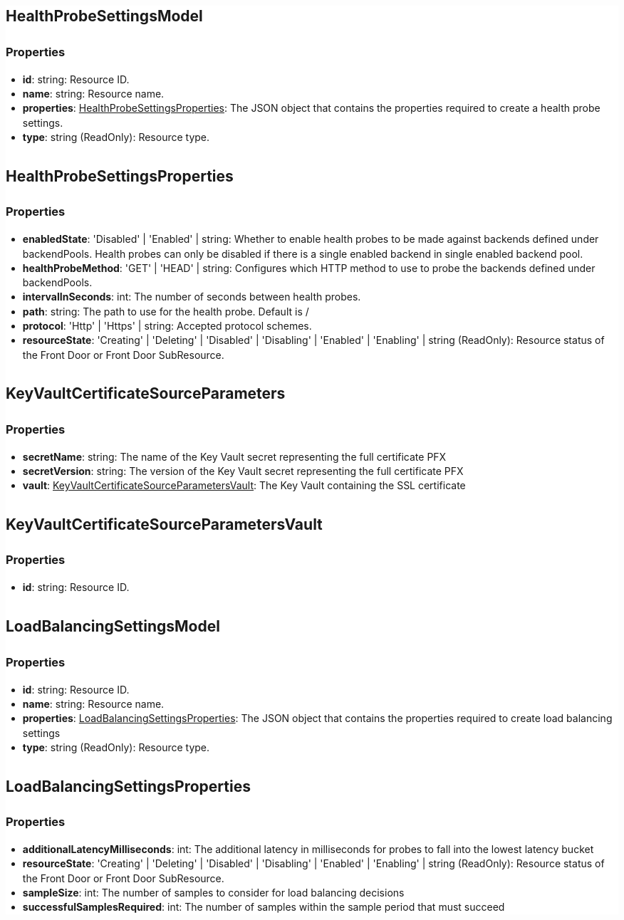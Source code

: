 ## HealthProbeSettingsModel
### Properties
* **id**: string: Resource ID.
* **name**: string: Resource name.
* **properties**: [HealthProbeSettingsProperties](#healthprobesettingsproperties): The JSON object that contains the properties required to create a health probe settings.
* **type**: string (ReadOnly): Resource type.

## HealthProbeSettingsProperties
### Properties
* **enabledState**: 'Disabled' | 'Enabled' | string: Whether to enable health probes to be made against backends defined under backendPools. Health probes can only be disabled if there is a single enabled backend in single enabled backend pool.
* **healthProbeMethod**: 'GET' | 'HEAD' | string: Configures which HTTP method to use to probe the backends defined under backendPools.
* **intervalInSeconds**: int: The number of seconds between health probes.
* **path**: string: The path to use for the health probe. Default is /
* **protocol**: 'Http' | 'Https' | string: Accepted protocol schemes.
* **resourceState**: 'Creating' | 'Deleting' | 'Disabled' | 'Disabling' | 'Enabled' | 'Enabling' | string (ReadOnly): Resource status of the Front Door or Front Door SubResource.

## KeyVaultCertificateSourceParameters
### Properties
* **secretName**: string: The name of the Key Vault secret representing the full certificate PFX
* **secretVersion**: string: The version of the Key Vault secret representing the full certificate PFX
* **vault**: [KeyVaultCertificateSourceParametersVault](#keyvaultcertificatesourceparametersvault): The Key Vault containing the SSL certificate

## KeyVaultCertificateSourceParametersVault
### Properties
* **id**: string: Resource ID.

## LoadBalancingSettingsModel
### Properties
* **id**: string: Resource ID.
* **name**: string: Resource name.
* **properties**: [LoadBalancingSettingsProperties](#loadbalancingsettingsproperties): The JSON object that contains the properties required to create load balancing settings
* **type**: string (ReadOnly): Resource type.

## LoadBalancingSettingsProperties
### Properties
* **additionalLatencyMilliseconds**: int: The additional latency in milliseconds for probes to fall into the lowest latency bucket
* **resourceState**: 'Creating' | 'Deleting' | 'Disabled' | 'Disabling' | 'Enabled' | 'Enabling' | string (ReadOnly): Resource status of the Front Door or Front Door SubResource.
* **sampleSize**: int: The number of samples to consider for load balancing decisions
* **successfulSamplesRequired**: int: The number of samples within the sample period that must succeed
